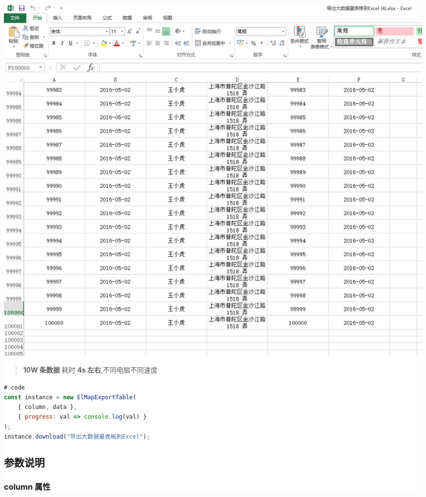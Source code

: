 ![](/public/assets/导出大数据量表格.png)

> **10W 条数据** 耗时 **4s 左右**,不同电脑不同速度

```js
# code
const instance = new ElMapExportTable(
    { column, data },
    { progress: val => console.log(val) }
);
instance.download("导出大数据量表格到Excel");
```

## 参数说明

### column 属性
